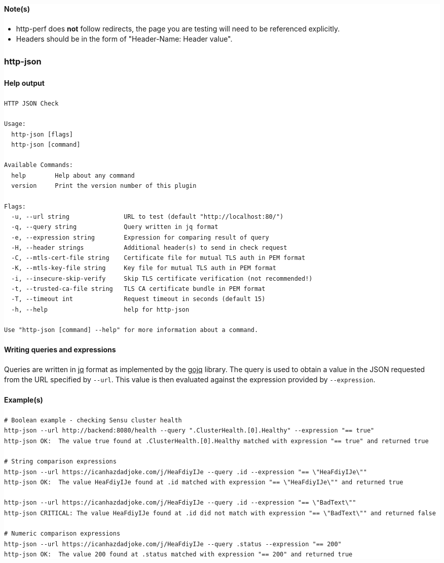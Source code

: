 #### Note(s)

* http-perf does **not** follow redirects, the page you are testing will need to
be referenced explicitly.
* Headers should be in the form of "Header-Name: Header value".

### http-json

#### Help output

```
HTTP JSON Check

Usage:
  http-json [flags]
  http-json [command]

Available Commands:
  help        Help about any command
  version     Print the version number of this plugin

Flags:
  -u, --url string               URL to test (default "http://localhost:80/")
  -q, --query string             Query written in jq format
  -e, --expression string        Expression for comparing result of query
  -H, --header strings           Additional header(s) to send in check request
  -C, --mtls-cert-file string    Certificate file for mutual TLS auth in PEM format
  -K, --mtls-key-file string     Key file for mutual TLS auth in PEM format
  -i, --insecure-skip-verify     Skip TLS certificate verification (not recommended!)
  -t, --trusted-ca-file string   TLS CA certificate bundle in PEM format
  -T, --timeout int              Request timeout in seconds (default 15)
  -h, --help                     help for http-json

Use "http-json [command] --help" for more information about a command.
```

#### Writing queries and expressions

Queries are written in [jq][6] format as implemented by the [gojq][7] library.
The query is used to obtain a value in the JSON requested from the URL
specified by `--url`. This value is then evaluated against the expression
provided by `--expression`.

#### Example(s)

```
# Boolean example - checking Sensu cluster health
http-json --url http://backend:8080/health --query ".ClusterHealth.[0].Healthy" --expression "== true"
http-json OK:  The value true found at .ClusterHealth.[0].Healthy matched with expression "== true" and returned true

# String comparison expressions
http-json --url https://icanhazdadjoke.com/j/HeaFdiyIJe --query .id --expression "== \"HeaFdiyIJe\""
http-json OK:  The value HeaFdiyIJe found at .id matched with expression "== \"HeaFdiyIJe\"" and returned true

http-json --url https://icanhazdadjoke.com/j/HeaFdiyIJe --query .id --expression "== \"BadText\""
http-json CRITICAL: The value HeaFdiyIJe found at .id did not match with expression "== \"BadText\"" and returned false

# Numeric comparison expressions
http-json --url https://icanhazdadjoke.com/j/HeaFdiyIJe --query .status --expression "== 200"
http-json OK:  The value 200 found at .status matched with expression "== 200" and returned true
```

[1]: https://docs.sensu.io/sensu-go/latest/reference/checks/
[2]: https://docs.sensu.io/sensu-go/latest/reference/assets/
[3]: https://bonsai.sensu.io/assets/nixwiz/http-checks
[4]: https://github.com/sensu/sensu-go/blob/master/CONTRIBUTING.md
[5]: https://github.com/ncr-devops-platform/nagiosfoundation
[6]: https://github.com/stedolan/jq
[7]: https://github.com/itchyny/gojq